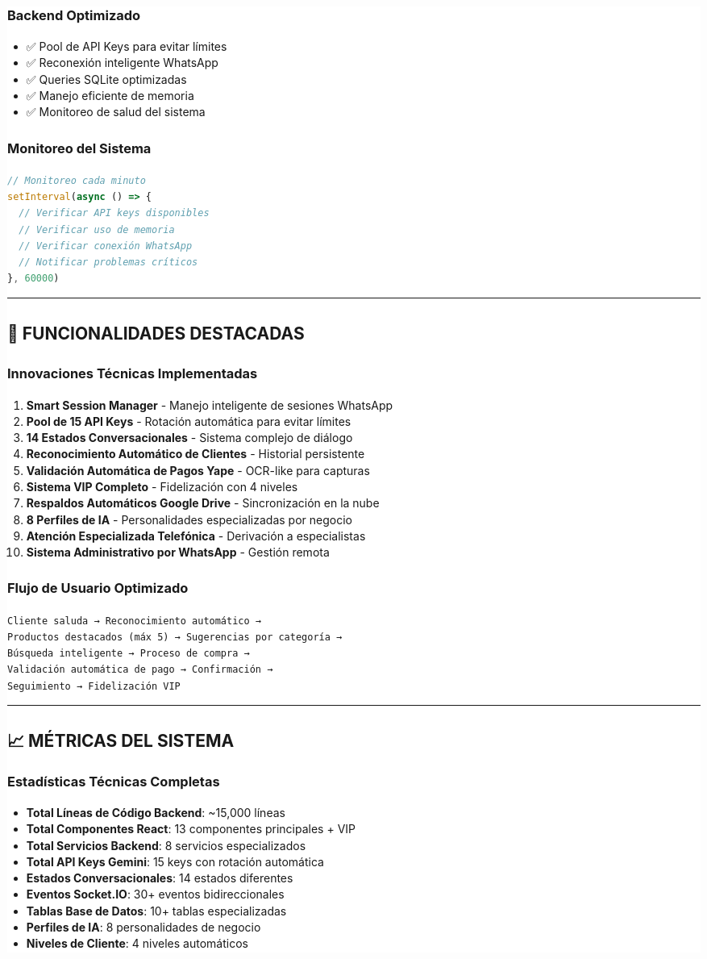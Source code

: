 ### Backend Optimizado
- ✅ Pool de API Keys para evitar límites
- ✅ Reconexión inteligente WhatsApp
- ✅ Queries SQLite optimizadas
- ✅ Manejo eficiente de memoria
- ✅ Monitoreo de salud del sistema

### Monitoreo del Sistema
```javascript
// Monitoreo cada minuto
setInterval(async () => {
  // Verificar API keys disponibles
  // Verificar uso de memoria
  // Verificar conexión WhatsApp
  // Notificar problemas críticos
}, 60000)
```

---

## 🚀 FUNCIONALIDADES DESTACADAS

### Innovaciones Técnicas Implementadas
1. **Smart Session Manager** - Manejo inteligente de sesiones WhatsApp
2. **Pool de 15 API Keys** - Rotación automática para evitar límites
3. **14 Estados Conversacionales** - Sistema complejo de diálogo
4. **Reconocimiento Automático de Clientes** - Historial persistente
5. **Validación Automática de Pagos Yape** - OCR-like para capturas
6. **Sistema VIP Completo** - Fidelización con 4 niveles
7. **Respaldos Automáticos Google Drive** - Sincronización en la nube
8. **8 Perfiles de IA** - Personalidades especializadas por negocio
9. **Atención Especializada Telefónica** - Derivación a especialistas
10. **Sistema Administrativo por WhatsApp** - Gestión remota

### Flujo de Usuario Optimizado
```
Cliente saluda → Reconocimiento automático →
Productos destacados (máx 5) → Sugerencias por categoría →
Búsqueda inteligente → Proceso de compra →
Validación automática de pago → Confirmación →
Seguimiento → Fidelización VIP
```

---

## 📈 MÉTRICAS DEL SISTEMA

### Estadísticas Técnicas Completas
- **Total Líneas de Código Backend**: ~15,000 líneas
- **Total Componentes React**: 13 componentes principales + VIP
- **Total Servicios Backend**: 8 servicios especializados
- **Total API Keys Gemini**: 15 keys con rotación automática
- **Estados Conversacionales**: 14 estados diferentes
- **Eventos Socket.IO**: 30+ eventos bidireccionales
- **Tablas Base de Datos**: 10+ tablas especializadas
- **Perfiles de IA**: 8 personalidades de negocio
- **Niveles de Cliente**: 4 niveles automáticos
